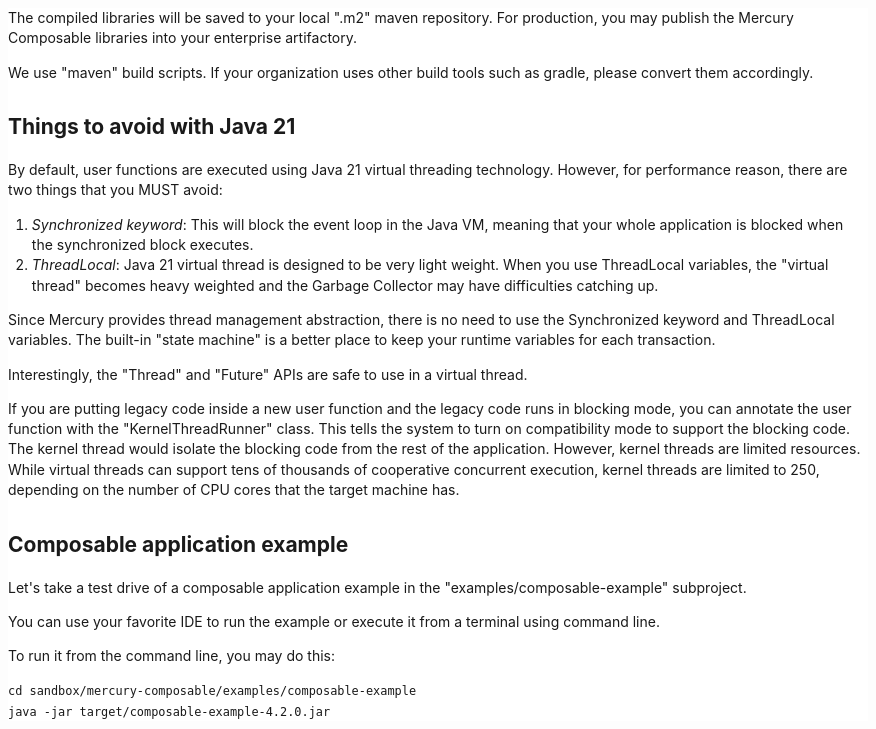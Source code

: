 The compiled libraries will be saved to your local ".m2" maven repository. For production, you may publish
the Mercury Composable libraries into your enterprise artifactory.

We use "maven" build scripts. If your organization uses other build tools such as gradle, please convert them
accordingly.

## Things to avoid with Java 21

By default, user functions are executed using Java 21 virtual threading technology. However, for performance reason, 
there are two things that you MUST avoid:

1. *Synchronized keyword*: This will block the event loop in the Java VM, meaning that your whole application is
   blocked when the synchronized block executes.
2. *ThreadLocal*: Java 21 virtual thread is designed to be very light weight. When you use ThreadLocal variables,
   the "virtual thread" becomes heavy weighted and the Garbage Collector may have difficulties catching up.

Since Mercury provides thread management abstraction, there is no need to use the Synchronized keyword and
ThreadLocal variables. The built-in "state machine" is a better place to keep your runtime variables for each
transaction. 

Interestingly, the "Thread" and "Future" APIs are safe to use in a virtual thread.

If you are putting legacy code inside a new user function and the legacy code runs in blocking mode, you can
annotate the user function with the "KernelThreadRunner" class. This tells the system to turn on compatibility
mode to support the blocking code. The kernel thread would isolate the blocking code from the rest of the
application. However, kernel threads are limited resources. While virtual threads can support tens of thousands of
cooperative concurrent execution, kernel threads are limited to 250, depending on the number of CPU cores that the
target machine has.

## Composable application example

Let's take a test drive of a composable application example in the "examples/composable-example" subproject.

You can use your favorite IDE to run the example or execute it from a terminal using command line.

To run it from the command line, you may do this:

```shell
cd sandbox/mercury-composable/examples/composable-example
java -jar target/composable-example-4.2.0.jar
```
